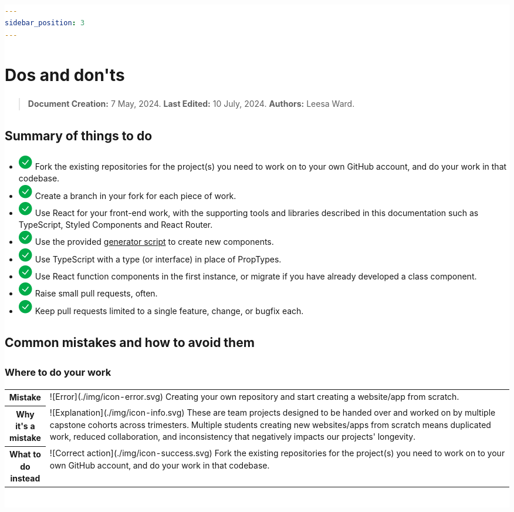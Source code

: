 ```yaml
---
sidebar_position: 3
---
```


# Dos and don'ts

> **Document Creation:** 7 May, 2024. **Last Edited:** 10 July, 2024. **Authors:** Leesa Ward.

## Summary of things to do
- ![Correct action](./img/icon-success.svg) Fork the existing repositories for the project(s) you need to work on to your own GitHub account, and do your work in that codebase.
- ![Correct action](./img/icon-success.svg) Create a branch in your fork for each piece of work.
- ![Correct action](./img/icon-success.svg) Use React for your front-end work, with the supporting tools and libraries described in this documentation such as TypeScript, Styled Components and React Router.
- ![Correct action](./img/icon-success.svg) Use the provided [generator script](./new-components) to create new components.
- ![Correct action](./img/icon-success.svg) Use TypeScript with a type (or interface) in place of PropTypes.
- ![Correct action](./img/icon-success.svg) Use React function components in the first instance, or migrate if you have already developed a class component.
- ![Correct action](./img/icon-success.svg) Raise small pull requests, often.
- ![Correct action](./img/icon-success.svg) Keep pull requests limited to a single feature, change, or bugfix each. 

## Common mistakes and how to avoid them

### Where to do your work

<table>
    <tr>
        <th scope="row" style={{"text-align":"left","min-width":"12rem"}}>Mistake</th>
        <td>![Error](./img/icon-error.svg) Creating your own repository and start creating a website/app from scratch.</td>
    </tr>
    <tr>
        <th scope="row" style={{"text-align":"left"}}>Why it's a mistake</th>
        <td>![Explanation](./img/icon-info.svg) These are team projects designed to be handed over and worked on by multiple capstone cohorts across trimesters. Multiple students creating new websites/apps from scratch means duplicated work, reduced collaboration, and inconsistency that negatively impacts our projects' longevity.</td>
    </tr>
    <tr>
        <th scope="row" style={{"text-align":"left"}}>What to do instead</th>
        <td>![Correct action](./img/icon-success.svg) Fork the existing repositories for the project(s) you need to work on to your own GitHub account, and do your work in that codebase.</td>
    </tr>
</table>
<br/>